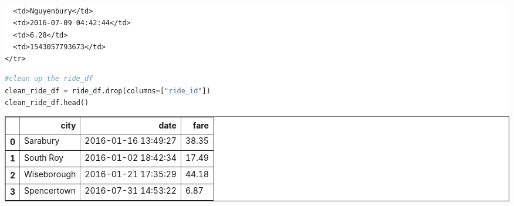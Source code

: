       <td>Nguyenbury</td>
      <td>2016-07-09 04:42:44</td>
      <td>6.28</td>
      <td>1543057793673</td>
    </tr>
  </tbody>
</table>
</div>




```python
#clean up the ride_df
clean_ride_df = ride_df.drop(columns=["ride_id"])
clean_ride_df.head()
```




<div>
<style scoped>
    .dataframe tbody tr th:only-of-type {
        vertical-align: middle;
    }

    .dataframe tbody tr th {
        vertical-align: top;
    }

    .dataframe thead th {
        text-align: right;
    }
</style>
<table border="1" class="dataframe">
  <thead>
    <tr style="text-align: right;">
      <th></th>
      <th>city</th>
      <th>date</th>
      <th>fare</th>
    </tr>
  </thead>
  <tbody>
    <tr>
      <th>0</th>
      <td>Sarabury</td>
      <td>2016-01-16 13:49:27</td>
      <td>38.35</td>
    </tr>
    <tr>
      <th>1</th>
      <td>South Roy</td>
      <td>2016-01-02 18:42:34</td>
      <td>17.49</td>
    </tr>
    <tr>
      <th>2</th>
      <td>Wiseborough</td>
      <td>2016-01-21 17:35:29</td>
      <td>44.18</td>
    </tr>
    <tr>
      <th>3</th>
      <td>Spencertown</td>
      <td>2016-07-31 14:53:22</td>
      <td>6.87</td>